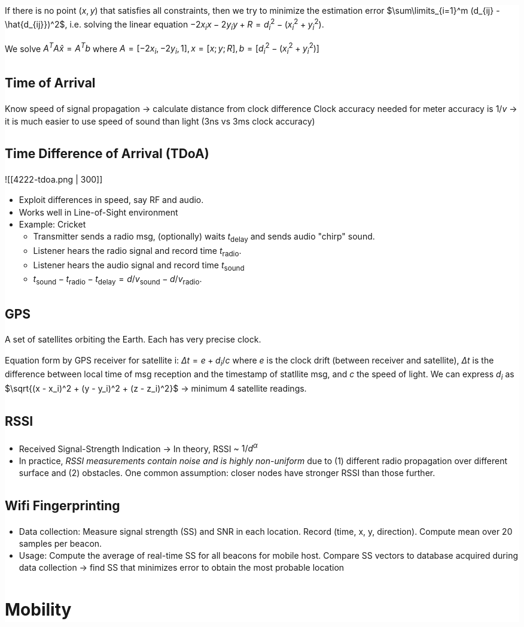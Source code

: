 If there is no point $(x,y)$ that satisfies all constraints, then we try to minimize the estimation error $\sum\limits_{i=1}^m (d_{ij} - \hat{d_{ij}})^2$, i.e. solving the linear equation $-2x_i x - 2y_i y + R = d_i^2 - (x_i^2 + y_i^2)$. 

We solve $A^T A \hat{x} = A^T b$ where $A = [-2x_i, -2y_i, 1], x = [x; y; R], b = [d_i^2 - (x_i^2 + y_i^2)]$

## Time of Arrival

Know speed of signal propagation -> calculate distance from clock difference
Clock accuracy needed for meter accuracy is $1/v$ -> it is much easier to use speed of sound than light (3ns vs 3ms clock accuracy)

## Time Difference of Arrival (TDoA)
![[4222-tdoa.png | 300]]

- Exploit differences in speed, say RF and audio.
- Works well in Line-of-Sight environment
- Example: Cricket
	- Transmitter sends a radio msg, (optionally) waits $t_\text{delay}$ and sends audio "chirp" sound.
	- Listener hears the radio signal and record time $t_\text{radio}$. 
	- Listener hears the audio signal and record time $t_\text{sound}$
	- $t_\text{sound} - t_\text{radio} - t_\text{delay}  = d / v_\text{sound} - d / v_\text{radio}$.

## GPS

A set of satellites orbiting the Earth. Each has very precise clock.

Equation form by GPS receiver for satellite i: $\Delta t = e + d_i / c$  where $e$ is the clock drift (between receiver and satellite), $\Delta t$ is the difference between local time of msg reception and the timestamp of statllite msg, and $c$ the speed of light. We can express $d_i$ as $\sqrt{(x - x_i)^2 + (y - y_i)^2 + (z - z_i)^2}$ -> minimum 4 satellite readings.


## RSSI

- Received Signal-Strength Indication -> In theory, RSSI ~ $1 / d^\alpha$
- In practice, *RSSI measurements contain noise and is highly non-uniform* due to (1) different radio propagation over different surface and (2) obstacles. One common assumption: closer nodes have stronger RSSI than those further.


## Wifi Fingerprinting

- Data collection: Measure signal strength (SS) and SNR in each location. Record (time, x, y, direction). Compute mean over 20 samples per beacon.
- Usage: Compute the average of real-time SS for all beacons for mobile host. Compare SS vectors to database acquired during data collection -> find SS that minimizes error to obtain the most probable location

# Mobility


[^1]: Dead Reckoning: process of calculating current position of some moving object by using a previously determined position, or fix, and then incorporating estimates of speed, heading direction, and course over elapsed time